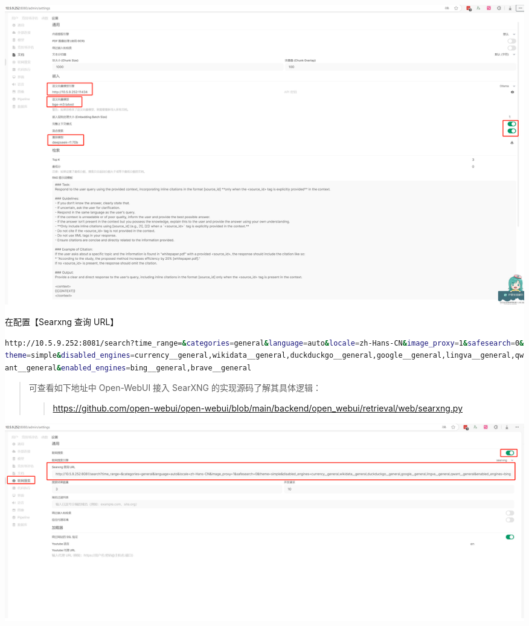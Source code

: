 ![微信图片_20250311095937](%E6%9C%AC%E5%9C%B0%E9%83%A8%E7%BD%B2Deepseek%E5%AE%9E%E7%8E%B0RAG%E5%B9%B6%E8%81%94%E7%BD%91%E6%90%9C%E7%B4%A2/%E5%BE%AE%E4%BF%A1%E5%9B%BE%E7%89%87_20250311095937.png)

在配置【Searxng 查询 URL】

```sh
http://10.5.9.252:8081/search?time_range=&categories=general&language=auto&locale=zh-Hans-CN&image_proxy=1&safesearch=0&theme=simple&disabled_engines=currency__general,wikidata__general,duckduckgo__general,google__general,lingva__general,qwant__general&enabled_engines=bing__general,brave__general
```

> 可查看如下地址中 Open-WebUI 接入 SearXNG 的实现源码了解其具体逻辑：
>
> > https://github.com/open-webui/open-webui/blob/main/backend/open_webui/retrieval/web/searxng.py

![微信图片_20250311095941](%E6%9C%AC%E5%9C%B0%E9%83%A8%E7%BD%B2Deepseek%E5%AE%9E%E7%8E%B0RAG%E5%B9%B6%E8%81%94%E7%BD%91%E6%90%9C%E7%B4%A2/%E5%BE%AE%E4%BF%A1%E5%9B%BE%E7%89%87_20250311095941.png)
